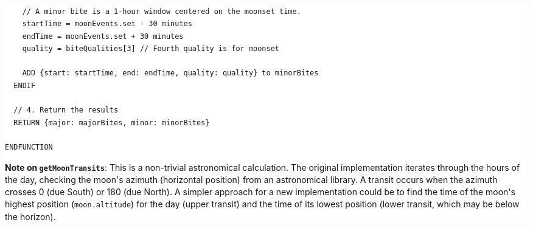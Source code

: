 ```pseudocode
    // A minor bite is a 1-hour window centered on the moonset time.
    startTime = moonEvents.set - 30 minutes
    endTime = moonEvents.set + 30 minutes
    quality = biteQualities[3] // Fourth quality is for moonset

    ADD {start: startTime, end: endTime, quality: quality} to minorBites
  ENDIF

  // 4. Return the results
  RETURN {major: majorBites, minor: minorBites}

ENDFUNCTION
```

**Note on `getMoonTransits`**: This is a non-trivial astronomical calculation. The original implementation iterates through the hours of the day, checking the moon's azimuth (horizontal position) from an astronomical library. A transit occurs when the azimuth crosses 0 (due South) or 180 (due North). A simpler approach for a new implementation could be to find the time of the moon's highest position (`moon.altitude`) for the day (upper transit) and the time of its lowest position (lower transit, which may be below the horizon).
